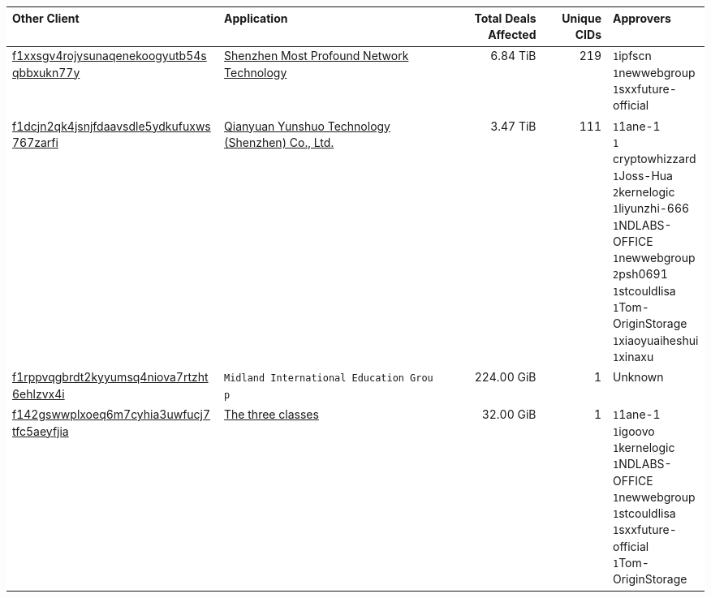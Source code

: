 | Other Client                                                                                                          | Application                                                                                                                          | Total Deals Affected | Unique CIDs | Approvers                                                                                                                                                                                                                    |
| :-------------------------------------------------------------------------------------------------------------------- | :----------------------------------------------------------------------------------------------------------------------------------- | -------------------: | ----------: | :--------------------------------------------------------------------------------------------------------------------------------------------------------------------------------------------------------------------------- |
| [f1xxsgv4rojysunaqenekoogyutb54sqbbxukn77y](https://filfox.info/en/address/f1xxsgv4rojysunaqenekoogyutb54sqbbxukn77y) | [Shenzhen Most Profound Network Technology](https://github.com/filecoin-project/filecoin-plus-large-datasets/issues/1025)            |             6.84 TiB |         219 | `1`ipfscn<br/>`1`newwebgroup<br/>`1`sxxfuture-official                                                                                                                                                                       |
| [f1dcjn2qk4jsnjfdaavsdle5ydkufuxws767zarfi](https://filfox.info/en/address/f1dcjn2qk4jsnjfdaavsdle5ydkufuxws767zarfi) | [Qianyuan Yunshuo Technology \(Shenzhen\) Co\., Ltd\.](https://github.com/filecoin-project/filecoin-plus-large-datasets/issues/1308) |             3.47 TiB |         111 | `1`1ane-1<br/>`1`cryptowhizzard<br/>`1`Joss-Hua<br/>`2`kernelogic<br/>`1`liyunzhi-666<br/>`1`NDLABS-OFFICE<br/>`1`newwebgroup<br/>`2`psh0691<br/>`1`stcouldlisa<br/>`1`Tom-OriginStorage<br/>`1`xiaoyuaiheshui<br/>`1`xinaxu |
| [f1rppvqgbrdt2kyyumsq4niova7rtzht6ehlzvx4i](https://filfox.info/en/address/f1rppvqgbrdt2kyyumsq4niova7rtzht6ehlzvx4i) | `Midland International Education Group`                                                                                              |           224.00 GiB |           1 | Unknown                                                                                                                                                                                                                      |
| [f142gswwplxoeq6m7cyhia3uwfucj7tfc5aeyfjia](https://filfox.info/en/address/f142gswwplxoeq6m7cyhia3uwfucj7tfc5aeyfjia) | [The three classes](https://github.com/filecoin-project/filecoin-plus-large-datasets/issues/1035)                                    |            32.00 GiB |           1 | `1`1ane-1<br/>`1`igoovo<br/>`1`kernelogic<br/>`1`NDLABS-OFFICE<br/>`1`newwebgroup<br/>`1`stcouldlisa<br/>`1`sxxfuture-official<br/>`1`Tom-OriginStorage                                                                      |

[^1]: To manually trigger this report, add a comment with text `checker:manualTrigger`

[^2]: Deals from those addresses are combined into this report as they are specified with `checker:manualTrigger`

[^3]: To manually trigger this report with deals from other related addresses, add a comment with text `checker:manualTrigger <other_address_1> <other_address_2> ...`
